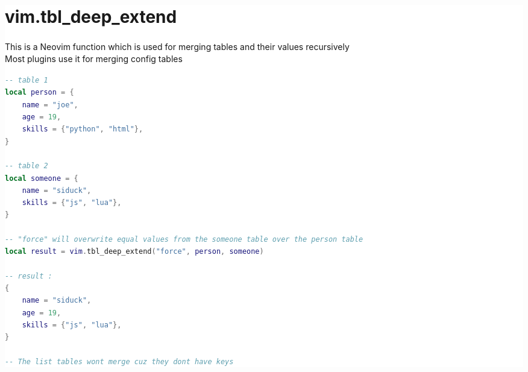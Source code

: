 # vim.tbl_deep_extend
This is a Neovim function which is used for merging tables and their values recursively  
Most plugins use it for merging config tables  
			
```lua
-- table 1
local person = {
    name = "joe",
    age = 19,
    skills = {"python", "html"},
}

-- table 2
local someone = {
    name = "siduck",
    skills = {"js", "lua"},
}

-- "force" will overwrite equal values from the someone table over the person table
local result = vim.tbl_deep_extend("force", person, someone)

-- result : 
{
    name = "siduck",
    age = 19,
    skills = {"js", "lua"},
}

-- The list tables wont merge cuz they dont have keys 
```
